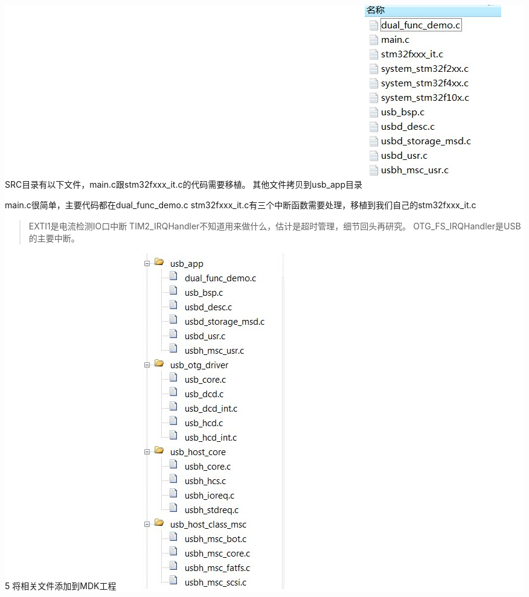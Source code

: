 SRC目录有以下文件，main.c跟stm32fxxx_it.c的代码需要移植。
其他文件拷贝到usb_app目录
![USB DRD SRC](pic/pic6.jpg)

main.c很简单，主要代码都在dual_func_demo.c
stm32fxxx_it.c有三个中断函数需要处理，移植到我们自己的stm32fxxx_it.c
>EXTI1是电流检测IO口中断
TIM2_IRQHandler不知道用来做什么，估计是超时管理，细节回头再研究。
OTG_FS_IRQHandler是USB的主要中断。

5 将相关文件添加到MDK工程
![添加文件到工程](pic/pic7.jpg)
